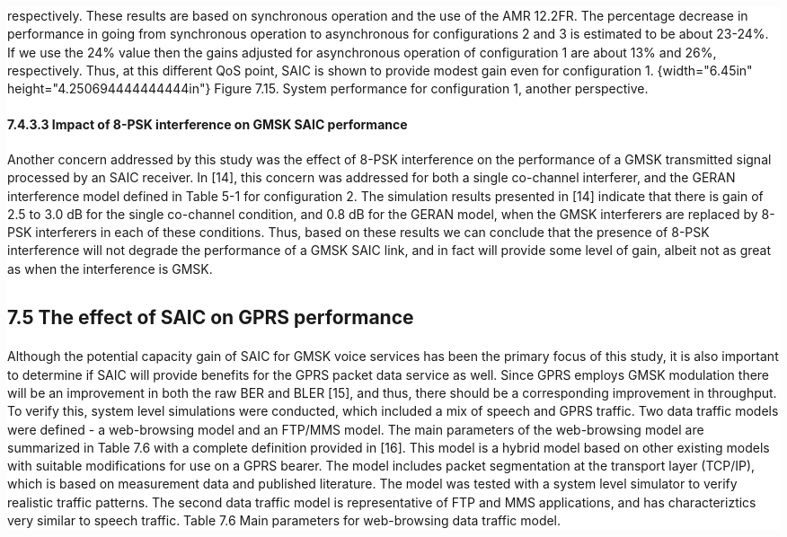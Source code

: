 respectively. These results are based on synchronous operation and the use of
the AMR 12.2FR. The percentage decrease in performance in going from
synchronous operation to asynchronous for configurations 2 and 3 is estimated
to be about 23-24%. If we use the 24% value then the gains adjusted for
asynchronous operation of configuration 1 are about 13% and 26%, respectively.
Thus, at this different QoS point, SAIC is shown to provide modest gain even
for configuration 1.
{width="6.45in" height="4.250694444444444in"}
Figure 7.15. System performance for configuration 1, another perspective.
#### 7.4.3.3 Impact of 8-PSK interference on GMSK SAIC performance
Another concern addressed by this study was the effect of 8-PSK interference
on the performance of a GMSK transmitted signal processed by an SAIC receiver.
In [14], this concern was addressed for both a single co-channel interferer,
and the GERAN interference model defined in Table 5-1 for configuration 2. The
simulation results presented in [14] indicate that there is gain of 2.5 to 3.0
dB for the single co-channel condition, and 0.8 dB for the GERAN model, when
the GMSK interferers are replaced by 8-PSK interferers in each of these
conditions. Thus, based on these results we can conclude that the presence of
8-PSK interference will not degrade the performance of a GMSK SAIC link, and
in fact will provide some level of gain, albeit not as great as when the
interference is GMSK.
## 7.5 The effect of SAIC on GPRS performance
Although the potential capacity gain of SAIC for GMSK voice services has been
the primary focus of this study, it is also important to determine if SAIC
will provide benefits for the GPRS packet data service as well. Since GPRS
employs GMSK modulation there will be an improvement in both the raw BER and
BLER [15], and thus, there should be a corresponding improvement in
throughput. To verify this, system level simulations were conducted, which
included a mix of speech and GPRS traffic. Two data traffic models were
defined - a web-browsing model and an FTP/MMS model. The main parameters of
the web-browsing model are summarized in Table 7.6 with a complete definition
provided in [16]. This model is a hybrid model based on other existing models
with suitable modifications for use on a GPRS bearer. The model includes
packet segmentation at the transport layer (TCP/IP), which is based on
measurement data and published literature. The model was tested with a system
level simulator to verify realistic traffic patterns. The second data traffic
model is representative of FTP and MMS applications, and has characteriztics
very similar to speech traffic.
Table 7.6 Main parameters for web-browsing data traffic model.